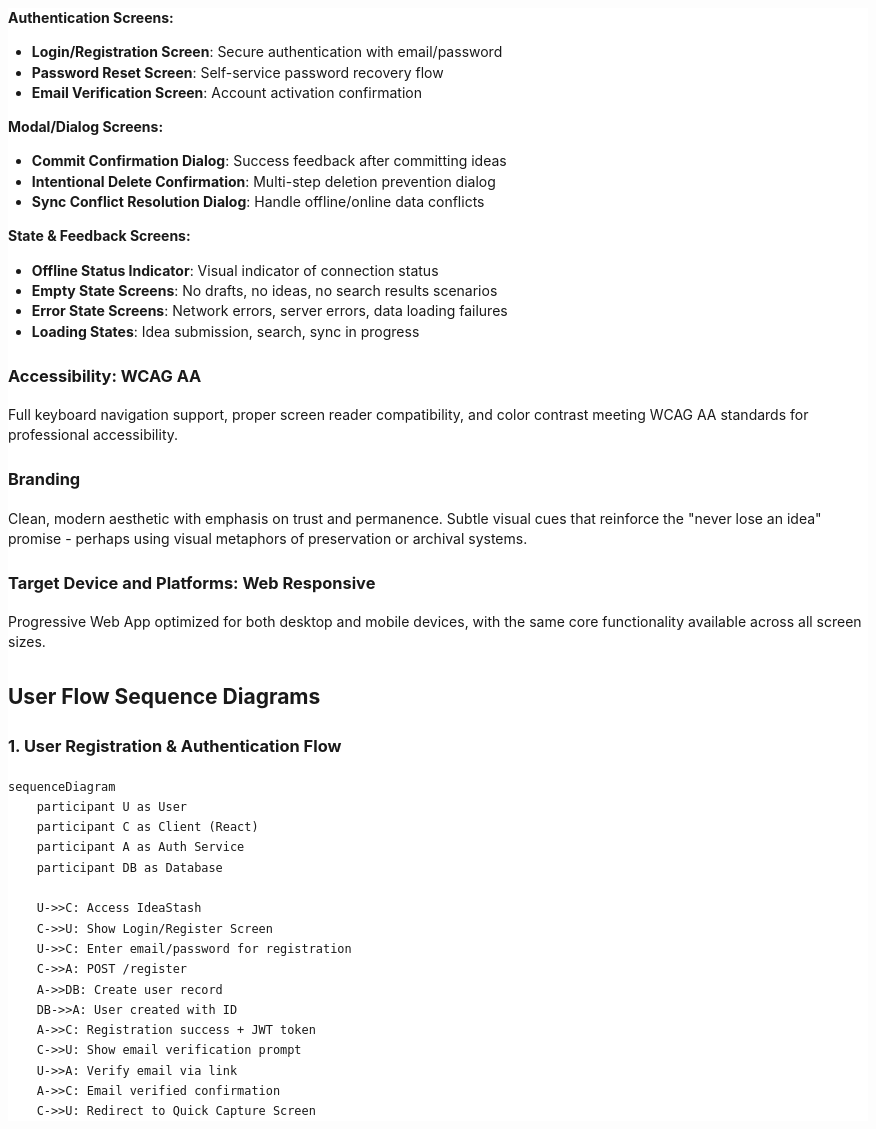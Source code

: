 **Authentication Screens:**
- **Login/Registration Screen**: Secure authentication with email/password
- **Password Reset Screen**: Self-service password recovery flow
- **Email Verification Screen**: Account activation confirmation

**Modal/Dialog Screens:**
- **Commit Confirmation Dialog**: Success feedback after committing ideas
- **Intentional Delete Confirmation**: Multi-step deletion prevention dialog
- **Sync Conflict Resolution Dialog**: Handle offline/online data conflicts

**State & Feedback Screens:**
- **Offline Status Indicator**: Visual indicator of connection status
- **Empty State Screens**: No drafts, no ideas, no search results scenarios
- **Error State Screens**: Network errors, server errors, data loading failures
- **Loading States**: Idea submission, search, sync in progress

### Accessibility: WCAG AA
Full keyboard navigation support, proper screen reader compatibility, and color contrast meeting WCAG AA standards for professional accessibility.

### Branding
Clean, modern aesthetic with emphasis on trust and permanence. Subtle visual cues that reinforce the "never lose an idea" promise - perhaps using visual metaphors of preservation or archival systems.

### Target Device and Platforms: Web Responsive
Progressive Web App optimized for both desktop and mobile devices, with the same core functionality available across all screen sizes.

## User Flow Sequence Diagrams

### 1. User Registration & Authentication Flow
```mermaid
sequenceDiagram
    participant U as User
    participant C as Client (React)
    participant A as Auth Service
    participant DB as Database

    U->>C: Access IdeaStash
    C->>U: Show Login/Register Screen
    U->>C: Enter email/password for registration
    C->>A: POST /register
    A->>DB: Create user record
    DB->>A: User created with ID
    A->>C: Registration success + JWT token
    C->>U: Show email verification prompt
    U->>A: Verify email via link
    A->>C: Email verified confirmation
    C->>U: Redirect to Quick Capture Screen
```
